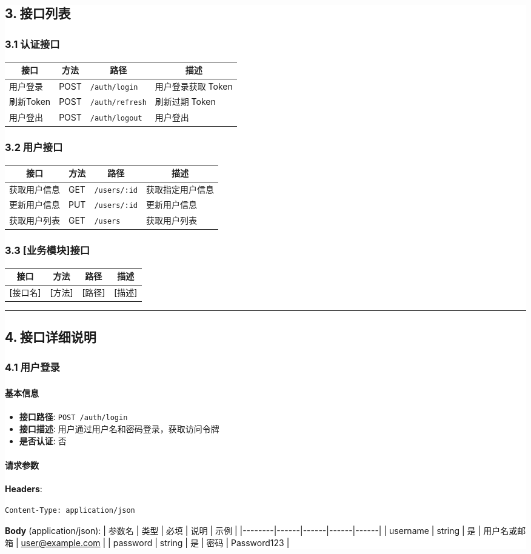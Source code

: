 
## 3. 接口列表

### 3.1 认证接口
| 接口 | 方法 | 路径 | 描述 |
|------|------|------|------|
| 用户登录 | POST | `/auth/login` | 用户登录获取 Token |
| 刷新Token | POST | `/auth/refresh` | 刷新过期 Token |
| 用户登出 | POST | `/auth/logout` | 用户登出 |

### 3.2 用户接口
| 接口 | 方法 | 路径 | 描述 |
|------|------|------|------|
| 获取用户信息 | GET | `/users/:id` | 获取指定用户信息 |
| 更新用户信息 | PUT | `/users/:id` | 更新用户信息 |
| 获取用户列表 | GET | `/users` | 获取用户列表 |

### 3.3 [业务模块]接口
| 接口 | 方法 | 路径 | 描述 |
|------|------|------|------|
| [接口名] | [方法] | [路径] | [描述] |

---

## 4. 接口详细说明

### 4.1 用户登录

#### 基本信息
- **接口路径**: `POST /auth/login`
- **接口描述**: 用户通过用户名和密码登录，获取访问令牌
- **是否认证**: 否

#### 请求参数
**Headers**:
```
Content-Type: application/json
```

**Body** (application/json):
| 参数名 | 类型 | 必填 | 说明 | 示例 |
|--------|------|------|------|------|
| username | string | 是 | 用户名或邮箱 | user@example.com |
| password | string | 是 | 密码 | Password123 |
